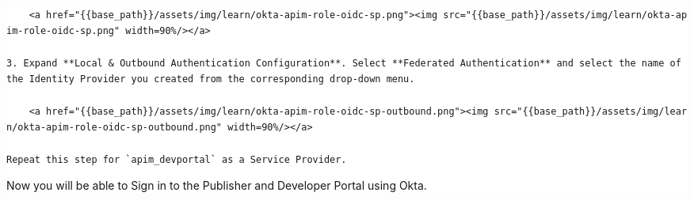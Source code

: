         <a href="{{base_path}}/assets/img/learn/okta-apim-role-oidc-sp.png"><img src="{{base_path}}/assets/img/learn/okta-apim-role-oidc-sp.png" width=90%/></a>

    3. Expand **Local & Outbound Authentication Configuration**. Select **Federated Authentication** and select the name of the Identity Provider you created from the corresponding drop-down menu.

        <a href="{{base_path}}/assets/img/learn/okta-apim-role-oidc-sp-outbound.png"><img src="{{base_path}}/assets/img/learn/okta-apim-role-oidc-sp-outbound.png" width=90%/></a>
    
    Repeat this step for `apim_devportal` as a Service Provider.

Now you will be able to Sign in to the Publisher and Developer Portal using Okta.


